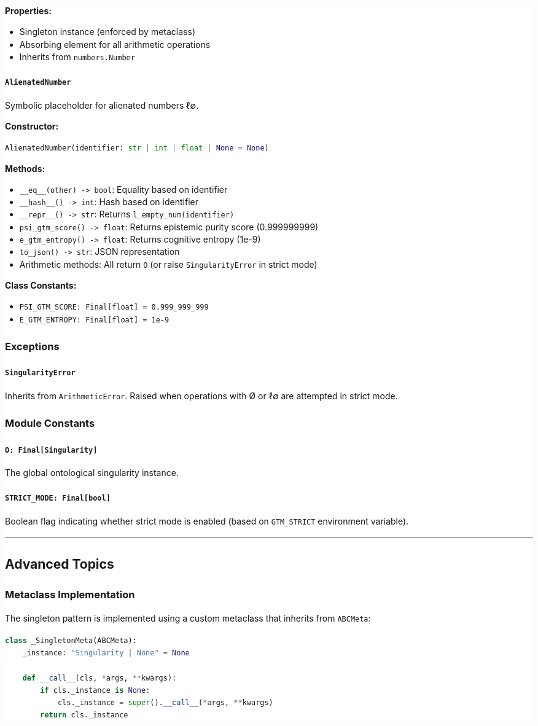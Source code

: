 **Properties:**
- Singleton instance (enforced by metaclass)
- Absorbing element for all arithmetic operations
- Inherits from `numbers.Number`

#### `AlienatedNumber`
Symbolic placeholder for alienated numbers ℓ∅.

**Constructor:**
```python
AlienatedNumber(identifier: str | int | float | None = None)
```

**Methods:**
- `__eq__(other) -> bool`: Equality based on identifier
- `__hash__() -> int`: Hash based on identifier
- `__repr__() -> str`: Returns `l_empty_num(identifier)`
- `psi_gtm_score() -> float`: Returns epistemic purity score (0.999999999)
- `e_gtm_entropy() -> float`: Returns cognitive entropy (1e-9)
- `to_json() -> str`: JSON representation
- Arithmetic methods: All return `O` (or raise `SingularityError` in strict mode)

**Class Constants:**
- `PSI_GTM_SCORE: Final[float] = 0.999_999_999`
- `E_GTM_ENTROPY: Final[float] = 1e-9`

### Exceptions

#### `SingularityError`
Inherits from `ArithmeticError`. Raised when operations with Ø or ℓ∅ are attempted in strict mode.

### Module Constants

#### `O: Final[Singularity]`
The global ontological singularity instance.

#### `STRICT_MODE: Final[bool]`
Boolean flag indicating whether strict mode is enabled (based on `GTM_STRICT` environment variable).

---

## Advanced Topics

### Metaclass Implementation

The singleton pattern is implemented using a custom metaclass that inherits from `ABCMeta`:

```python
class _SingletonMeta(ABCMeta):
    _instance: "Singularity | None" = None
    
    def __call__(cls, *args, **kwargs):
        if cls._instance is None:
            cls._instance = super().__call__(*args, **kwargs)
        return cls._instance
```
